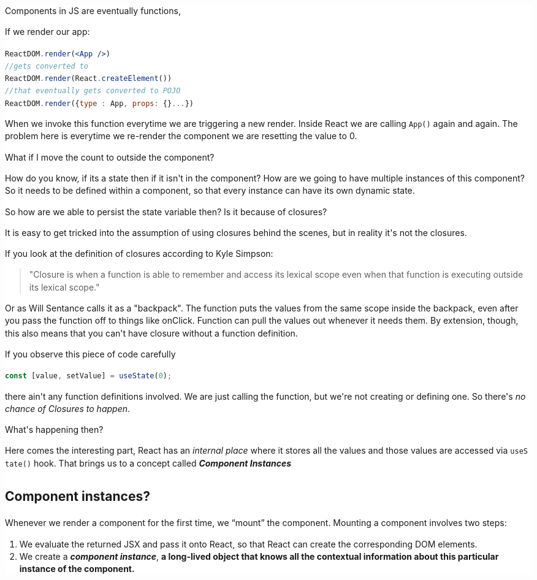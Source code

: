 Components in JS are eventually functions,

If we render our app:

```jsx
ReactDOM.render(<App />)
//gets converted to 
ReactDOM.render(React.createElement())
//that eventually gets converted to POJO
ReactDOM.render({type : App, props: {}...})
```

When we invoke this function everytime we are triggering a new render. Inside React we are calling `App()` again and again. The problem here is everytime we re-render the component we are resetting the value to 0. 

What if I move the count to outside the component?

How do you know, if its a state then if it isn't in the component? How are we going to have multiple instances of this component? So it needs to be defined within a component, so that every instance can have its own dynamic state.

So how are we able to persist the state variable then? Is it because of closures? 

It is easy to get tricked into the assumption of using closures behind the scenes, but in reality it's not the closures.

If you look at the definition of closures according to Kyle Simpson:

> "Closure is when a function is able to remember and access its lexical scope even when that function is executing outside its lexical scope."

Or as Will Sentance calls it as a "backpack".  The function puts the values from the same scope inside the backpack, even after you pass the function off to things like onClick. Function can pull the values out whenever it needs them. By extension, though, this also means that you can't have closure without a function definition.

If you observe this piece of code carefully

```jsx
const [value, setValue] = useState(0);
```

there ain't any function definitions involved. We are just calling the function, but we're not creating or defining one. So there's *no chance of Closures to happen*.

What's happening then?

Here comes the interesting part, React has an *internal place* where it stores all the values and those values are accessed via `useState()` hook. That brings us to a concept called ***Component Instances***

## Component instances?

Whenever we render a component for the first time, we “mount” the component. Mounting a component involves two steps:
   1. We evaluate the returned JSX and pass it onto React, so that React can create the corresponding DOM elements.
   2. We create a ***component instance***, **a long-lived object that knows all the contextual information about this particular instance of the component.**
